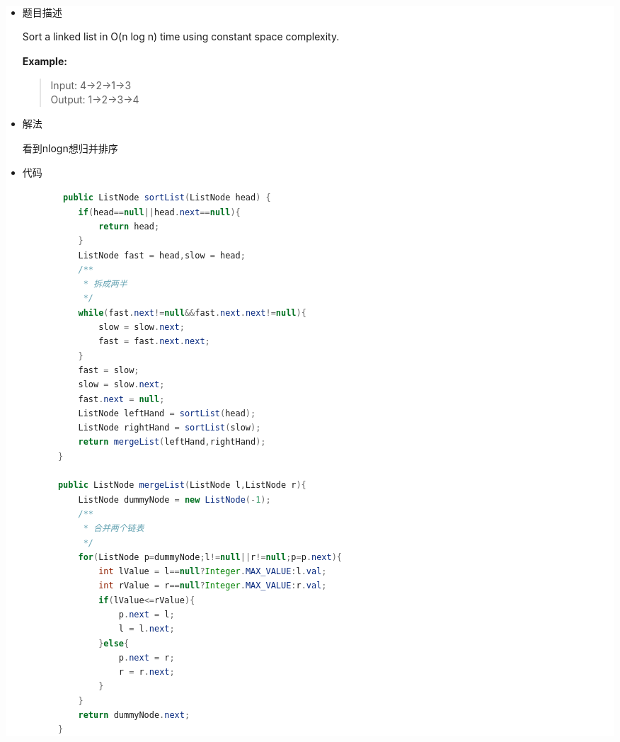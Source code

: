 * 题目描述

    Sort a linked list in O(n log n) time using constant space complexity.

    **Example:**  
    > Input: 4->2->1->3  
    Output: 1->2->3->4

* 解法

    看到nlogn想归并排序

* 代码

    ``` java
            public ListNode sortList(ListNode head) {
               if(head==null||head.next==null){
                   return head;
               }
               ListNode fast = head,slow = head;
               /**
                * 拆成两半
                */
               while(fast.next!=null&&fast.next.next!=null){
                   slow = slow.next;
                   fast = fast.next.next;
               }
               fast = slow;
               slow = slow.next;
               fast.next = null;
               ListNode leftHand = sortList(head);
               ListNode rightHand = sortList(slow);
               return mergeList(leftHand,rightHand);
           }
       
           public ListNode mergeList(ListNode l,ListNode r){
               ListNode dummyNode = new ListNode(-1);
               /**
                * 合并两个链表
                */
               for(ListNode p=dummyNode;l!=null||r!=null;p=p.next){
                   int lValue = l==null?Integer.MAX_VALUE:l.val;
                   int rValue = r==null?Integer.MAX_VALUE:r.val;
                   if(lValue<=rValue){
                       p.next = l;
                       l = l.next;
                   }else{
                       p.next = r;
                       r = r.next;
                   }
               }
               return dummyNode.next;
           }
    ```
